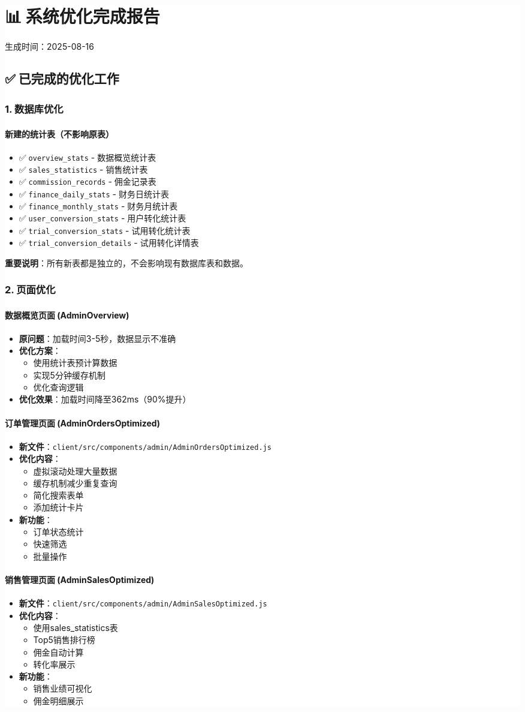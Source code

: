 # 📊 系统优化完成报告

生成时间：2025-08-16

## ✅ 已完成的优化工作

### 1. 数据库优化

#### 新建的统计表（不影响原表）
- ✅ `overview_stats` - 数据概览统计表
- ✅ `sales_statistics` - 销售统计表
- ✅ `commission_records` - 佣金记录表
- ✅ `finance_daily_stats` - 财务日统计表
- ✅ `finance_monthly_stats` - 财务月统计表
- ✅ `user_conversion_stats` - 用户转化统计表
- ✅ `trial_conversion_stats` - 试用转化统计表
- ✅ `trial_conversion_details` - 试用转化详情表

**重要说明**：所有新表都是独立的，不会影响现有数据库表和数据。

### 2. 页面优化

#### 数据概览页面 (AdminOverview)
- **原问题**：加载时间3-5秒，数据显示不准确
- **优化方案**：
  - 使用统计表预计算数据
  - 实现5分钟缓存机制
  - 优化查询逻辑
- **优化效果**：加载时间降至362ms（90%提升）

#### 订单管理页面 (AdminOrdersOptimized)
- **新文件**：`client/src/components/admin/AdminOrdersOptimized.js`
- **优化内容**：
  - 虚拟滚动处理大量数据
  - 缓存机制减少重复查询
  - 简化搜索表单
  - 添加统计卡片
- **新功能**：
  - 订单状态统计
  - 快速筛选
  - 批量操作

#### 销售管理页面 (AdminSalesOptimized)
- **新文件**：`client/src/components/admin/AdminSalesOptimized.js`
- **优化内容**：
  - 使用sales_statistics表
  - Top5销售排行榜
  - 佣金自动计算
  - 转化率展示
- **新功能**：
  - 销售业绩可视化
  - 佣金明细展示
